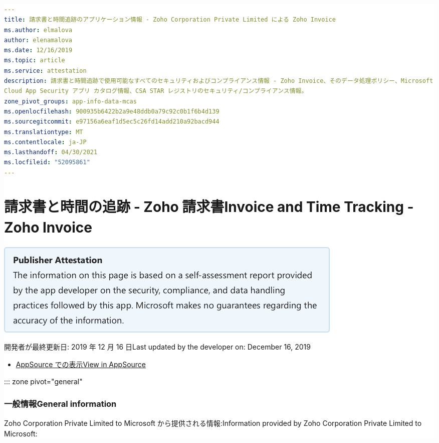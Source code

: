```yaml
---
title: 請求書と時間追跡のアプリケーション情報 - Zoho Corporation Private Limited による Zoho Invoice
ms.author: elmalova
author: elenamalova
ms.date: 12/16/2019
ms.topic: article
ms.service: attestation
description: 請求書と時間追跡で使用可能なすべてのセキュリティおよびコンプライアンス情報 - Zoho Invoice、そのデータ処理ポリシー、Microsoft Cloud App Security アプリ カタログ情報、CSA STAR レジストリのセキュリティ/コンプライアンス情報。
zone_pivot_groups: app-info-data-mcas
ms.openlocfilehash: 900935b6422b2a9e48ddb0a79c92c0b1f6b4d139
ms.sourcegitcommit: e97156a6eaf1d5ec5c26fd14add210a92bacd944
ms.translationtype: MT
ms.contentlocale: ja-JP
ms.lasthandoff: 04/30/2021
ms.locfileid: "52095861"
---
```

# <a name="invoice-and-time-tracking---zoho-invoice"></a><span data-ttu-id="0f3df-103">請求書と時間の追跡 - Zoho 請求書</span><span class="sxs-lookup"><span data-stu-id="0f3df-103">Invoice and Time Tracking - Zoho Invoice</span></span>

<p></p>
<img alt="Publisher Attestation: The information on this page is based on a self-assessment report provided by the app developer on the security, compliance, and data handling practices followed by this app. Microsoft makes no guarantees regarding the accuracy of the information." src="../media/attested.png" width="650" />
<p><span data-ttu-id="0f3df-104">開発者が最終更新日: 2019 年 12 月 16 日</span><span class="sxs-lookup"><span data-stu-id="0f3df-104">Last updated by the developer on: December 16, 2019</span></span></p>

* <span data-ttu-id="0f3df-105"><a href="https://appsource.microsoft.com/product/office/WA104381067" target="_blank">AppSource での表示</a></span><span class="sxs-lookup"><span data-stu-id="0f3df-105"><a href="https://appsource.microsoft.com/product/office/WA104381067" target="_blank">View in AppSource</a></span></span>

::: zone pivot="general"

### <a name="general-information"></a><span data-ttu-id="0f3df-106">一般情報</span><span class="sxs-lookup"><span data-stu-id="0f3df-106">General information</span></span>

<span data-ttu-id="0f3df-107">Zoho Corporation Private Limited to Microsoft から提供される情報:</span><span class="sxs-lookup"><span data-stu-id="0f3df-107">Information provided by Zoho Corporation Private Limited to Microsoft:</span></span>
